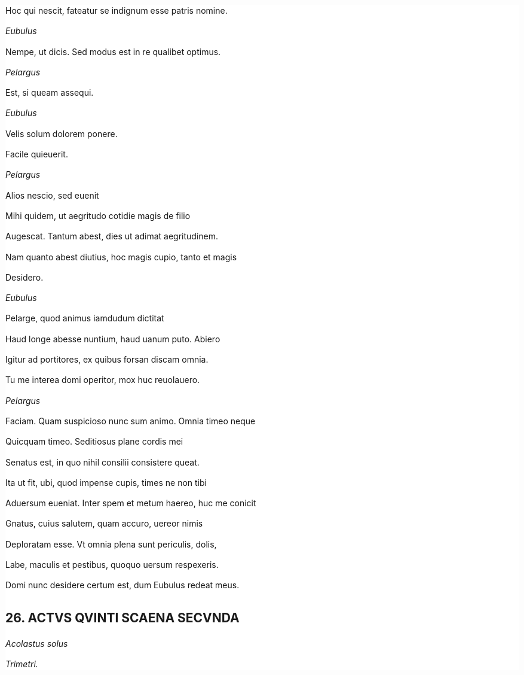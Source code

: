 Hoc qui nescit, fateatur se indignum esse patris nomine.

*Eubulus*

Nempe, ut dicis. Sed modus est in re qualibet optimus.

*Pelargus*

Est, si queam assequi.

*Eubulus*

Velis solum dolorem ponere.

Facile quieuerit.

*Pelargus*

Alios nescio, sed euenit

Mihi quidem, ut aegritudo cotidie magis de filio

Augescat. Tantum abest, dies ut adimat aegritudinem.

Nam quanto abest diutius, hoc magis cupio, tanto et magis

Desidero.

*Eubulus*

Pelarge, quod animus iamdudum dictitat

Haud longe abesse nuntium, haud uanum puto. Abiero

Igitur ad portitores, ex quibus forsan discam omnia.

Tu me interea domi operitor, mox huc reuolauero.

*Pelargus*

Faciam. Quam suspicioso nunc sum animo. Omnia timeo neque

Quicquam timeo. Seditiosus plane cordis mei

Senatus est, in quo nihil consilii consistere queat.

Ita ut fit, ubi, quod impense cupis, times ne non tibi

Aduersum eueniat. Inter spem et metum haereo, huc me conicit

Gnatus, cuius salutem, quam accuro, uereor nimis

Deploratam esse. Vt omnia plena sunt periculis, dolis,

Labe, maculis et pestibus, quoquo uersum respexeris.

Domi nunc desidere certum est, dum Eubulus redeat meus.

## 26. ACTVS QVINTI SCAENA SECVNDA

*Acolastus solus*

*Trimetri.*
